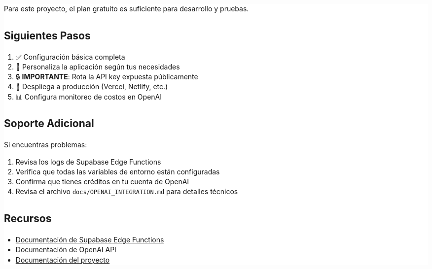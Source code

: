 Para este proyecto, el plan gratuito es suficiente para desarrollo y pruebas.

## Siguientes Pasos

1. ✅ Configuración básica completa
2. 📝 Personaliza la aplicación según tus necesidades
3. 🔒 **IMPORTANTE**: Rota la API key expuesta públicamente
4. 🚀 Despliega a producción (Vercel, Netlify, etc.)
5. 📊 Configura monitoreo de costos en OpenAI

## Soporte Adicional

Si encuentras problemas:

1. Revisa los logs de Supabase Edge Functions
2. Verifica que todas las variables de entorno están configuradas
3. Confirma que tienes créditos en tu cuenta de OpenAI
4. Revisa el archivo `docs/OPENAI_INTEGRATION.md` para detalles técnicos

## Recursos

- [Documentación de Supabase Edge Functions](https://supabase.com/docs/guides/functions)
- [Documentación de OpenAI API](https://platform.openai.com/docs)
- [Documentación del proyecto](./OPENAI_INTEGRATION.md)
